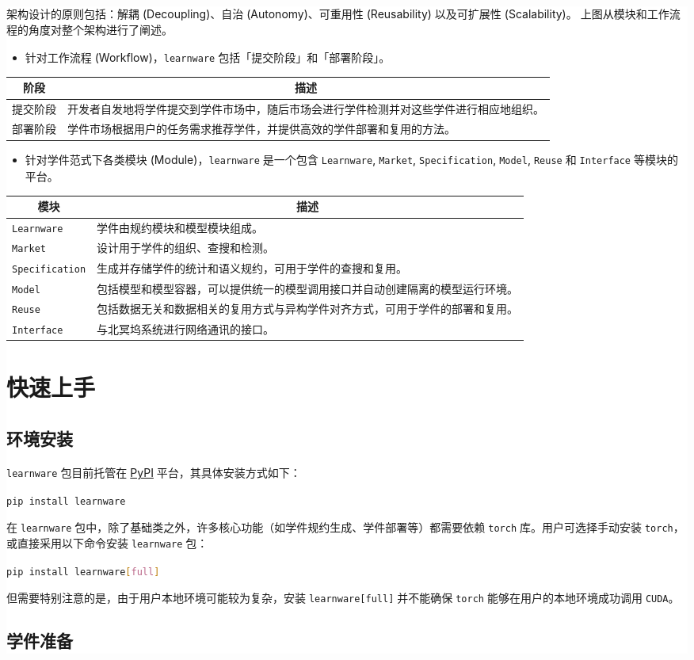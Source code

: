 架构设计的原则包括：解耦 (Decoupling)、自治 (Autonomy)、可重用性 (Reusability) 以及可扩展性 (Scalability)。
上图从模块和工作流程的角度对整个架构进行了阐述。

- 针对工作流程 (Workflow)，`learnware` 包括「提交阶段」和「部署阶段」。

<div align=center>

|  阶段 | 描述  |
|  ----  | ----  |
| 提交阶段  | 开发者自发地将学件提交到学件市场中，随后市场会进行学件检测并对这些学件进行相应地组织。 |
| 部署阶段 | 学件市场根据用户的任务需求推荐学件，并提供高效的学件部署和复用的方法。 |

</div>

- 针对学件范式下各类模块 (Module)，`learnware` 是一个包含 `Learnware`, `Market`, `Specification`, `Model`, `Reuse` 和 `Interface` 等模块的平台。

<div align=center>

|  模块 | 描述  |
|  ----  | ----  |
| `Learnware`  | 学件由规约模块和模型模块组成。 |
| `Market` | 设计用于学件的组织、查搜和检测。 |
| `Specification` | 生成并存储学件的统计和语义规约，可用于学件的查搜和复用。 |
| `Model` | 包括模型和模型容器，可以提供统一的模型调用接口并自动创建隔离的模型运行环境。 |
| `Reuse` | 包括数据无关和数据相关的复用方式与异构学件对齐方式，可用于学件的部署和复用。 |
| `Interface` | 与北冥坞系统进行网络通讯的接口。|

</div>


# 快速上手

## 环境安装

`learnware` 包目前托管在 [PyPI](https://pypi.org/project/learnware/) 平台，其具体安装方式如下：

```bash
pip install learnware
```

在 `learnware` 包中，除了基础类之外，许多核心功能（如学件规约生成、学件部署等）都需要依赖 `torch` 库。用户可选择手动安装 `torch`，或直接采用以下命令安装 `learnware` 包：

```bash
pip install learnware[full]
```

但需要特别注意的是，由于用户本地环境可能较为复杂，安装 `learnware[full]` 并不能确保 `torch` 能够在用户的本地环境成功调用 `CUDA`。

## 学件准备
